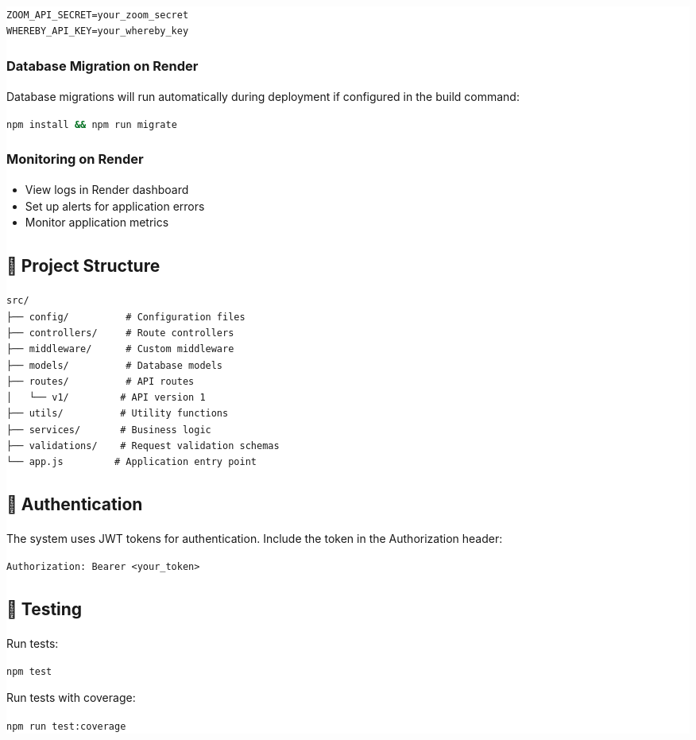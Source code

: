```env
ZOOM_API_SECRET=your_zoom_secret
WHEREBY_API_KEY=your_whereby_key
```

### Database Migration on Render

Database migrations will run automatically during deployment if configured in the build command:

```bash
npm install && npm run migrate
```

### Monitoring on Render

- View logs in Render dashboard
- Set up alerts for application errors
- Monitor application metrics

## 📁 Project Structure

```
src/
├── config/          # Configuration files
├── controllers/     # Route controllers
├── middleware/      # Custom middleware
├── models/          # Database models
├── routes/          # API routes
│   └── v1/         # API version 1
├── utils/          # Utility functions
├── services/       # Business logic
├── validations/    # Request validation schemas
└── app.js         # Application entry point
```

## 🔐 Authentication

The system uses JWT tokens for authentication. Include the token in the Authorization header:

```
Authorization: Bearer <your_token>
```

## 🧪 Testing

Run tests:

```bash
npm test
```

Run tests with coverage:

```bash
npm run test:coverage
```
